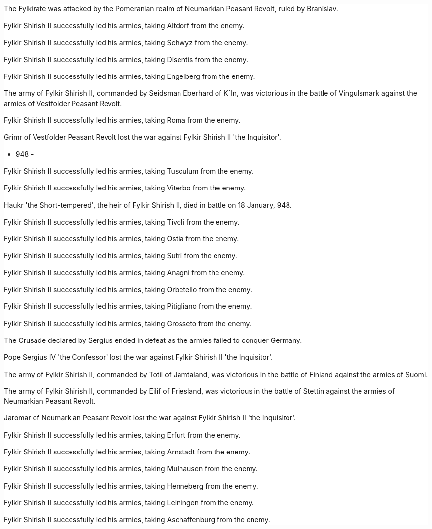 The Fylkirate was attacked by the Pomeranian realm of Neumarkian Peasant Revolt, ruled by Branislav.

Fylkir Shirish II successfully led his armies, taking Altdorf from the enemy.

Fylkir Shirish II successfully led his armies, taking Schwyz from the enemy.

Fylkir Shirish II successfully led his armies, taking Disentis from the enemy.

Fylkir Shirish II successfully led his armies, taking Engelberg from the enemy.

The army of Fylkir Shirish II, commanded by Seidsman Eberhard of Kˆln, was victorious in the battle of Vingulsmark against the armies of Vestfolder Peasant Revolt.

Fylkir Shirish II successfully led his armies, taking Roma from the enemy.

Grimr of Vestfolder Peasant Revolt lost the war against Fylkir Shirish II 'the Inquisitor'.

  

- 948 -

Fylkir Shirish II successfully led his armies, taking Tusculum from the enemy.

Fylkir Shirish II successfully led his armies, taking Viterbo from the enemy.

Haukr 'the Short-tempered', the heir of Fylkir Shirish II, died in battle on 18 January, 948.

Fylkir Shirish II successfully led his armies, taking Tivoli from the enemy.

Fylkir Shirish II successfully led his armies, taking Ostia from the enemy.

Fylkir Shirish II successfully led his armies, taking Sutri from the enemy.

Fylkir Shirish II successfully led his armies, taking Anagni from the enemy.

Fylkir Shirish II successfully led his armies, taking Orbetello from the enemy.

Fylkir Shirish II successfully led his armies, taking Pitigliano from the enemy.

Fylkir Shirish II successfully led his armies, taking Grosseto from the enemy.

The Crusade declared by Sergius ended in defeat as the armies failed to conquer Germany.

Pope Sergius IV 'the Confessor' lost the war against Fylkir Shirish II 'the Inquisitor'.

The army of Fylkir Shirish II, commanded by Totil of Jamtaland, was victorious in the battle of Finland against the armies of Suomi.

The army of Fylkir Shirish II, commanded by Eilif of Friesland, was victorious in the battle of Stettin against the armies of Neumarkian Peasant Revolt.

Jaromar of Neumarkian Peasant Revolt lost the war against Fylkir Shirish II 'the Inquisitor'.

Fylkir Shirish II successfully led his armies, taking Erfurt from the enemy.

Fylkir Shirish II successfully led his armies, taking Arnstadt from the enemy.

Fylkir Shirish II successfully led his armies, taking Mulhausen from the enemy.

Fylkir Shirish II successfully led his armies, taking Henneberg from the enemy.

Fylkir Shirish II successfully led his armies, taking Leiningen from the enemy.

Fylkir Shirish II successfully led his armies, taking Aschaffenburg from the enemy.
